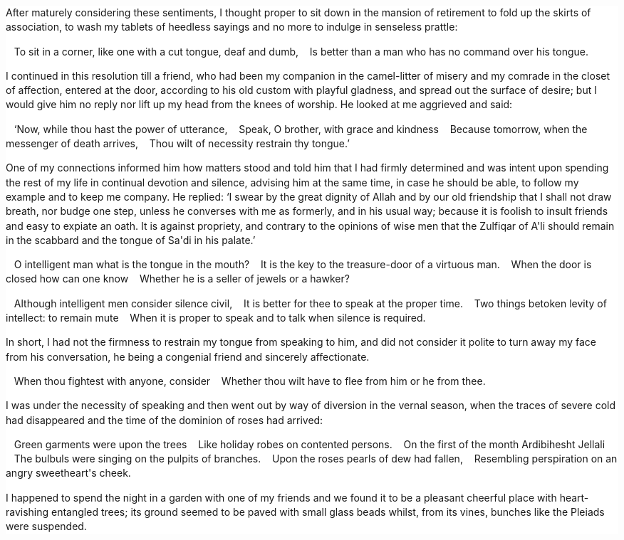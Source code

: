 After maturely considering these sentiments, I thought proper to sit down in the mansion of retirement to fold up the skirts of association, to wash my tablets of heedless sayings and no more to indulge in senseless prattle:

&nbsp;&nbsp;&nbsp;To sit in a corner, like one with a cut tongue, deaf and dumb,
&nbsp;&nbsp;&nbsp;Is better than a man who has no command over his tongue.

I continued in this resolution till a friend, who had been my companion in the camel-litter of misery and my comrade in the closet of affection, entered at the door, according to his old custom with playful gladness, and spread out the surface of desire; but I would give him no reply nor lift up my head from the knees of worship. He looked at me aggrieved and said:

&nbsp;&nbsp;&nbsp;‘Now, while thou hast the power of utterance,
&nbsp;&nbsp;&nbsp;Speak, O brother, with grace and kindness
&nbsp;&nbsp;&nbsp;Because tomorrow, when the messenger of death arrives,
&nbsp;&nbsp;&nbsp;Thou wilt of necessity restrain thy tongue.’

One of my connections informed him how matters stood and told him that I had firmly determined and was intent upon spending the rest of my life in continual devotion and silence, advising him at the same time, in case he should be able, to follow my example and to keep me company. He replied: ‘I swear by the great dignity of Allah and by our old friendship that I shall not draw breath, nor budge one step, unless he converses with me as formerly, and in his usual way; because it is foolish to insult friends and easy to expiate an oath. It is against propriety, and contrary to the opinions of wise men that the Zulfiqar of A'li should remain in the scabbard and the tongue of Sa'di in his palate.’

&nbsp;&nbsp;&nbsp;O intelligent man what is the tongue in the mouth?
&nbsp;&nbsp;&nbsp;It is the key to the treasure-door of a virtuous man.
&nbsp;&nbsp;&nbsp;When the door is closed how can one know
&nbsp;&nbsp;&nbsp;Whether he is a seller of jewels or a hawker?

&nbsp;&nbsp;&nbsp;Although intelligent men consider silence civil,
&nbsp;&nbsp;&nbsp;It is better for thee to speak at the proper time.
&nbsp;&nbsp;&nbsp;Two things betoken levity of intellect: to remain mute
&nbsp;&nbsp;&nbsp;When it is proper to speak and to talk when silence is required.

In short, I had not the firmness to restrain my tongue from speaking to him, and did not consider it polite to turn away my face from his conversation, he being a congenial friend and sincerely affectionate.

&nbsp;&nbsp;&nbsp;When thou fightest with anyone, consider
&nbsp;&nbsp;&nbsp;Whether thou wilt have to flee from him or he from thee.

I was under the necessity of speaking and then went out by way of diversion in the vernal season, when the traces of severe cold had disappeared and the time of the dominion of roses had arrived:

&nbsp;&nbsp;&nbsp;Green garments were upon the trees
&nbsp;&nbsp;&nbsp;Like holiday robes on contented persons.
&nbsp;&nbsp;&nbsp;On the first of the month Ardibihesht Jellali
&nbsp;&nbsp;&nbsp;The bulbuls were singing on the pulpits of branches.
&nbsp;&nbsp;&nbsp;Upon the roses pearls of dew had fallen,
&nbsp;&nbsp;&nbsp;Resembling perspiration on an angry sweetheart's cheek.

I happened to spend the night in a garden with one of my friends and we found it to be a pleasant cheerful place with heart-ravishing entangled trees; its ground seemed to be paved with small glass beads whilst, from its vines, bunches like the Pleiads were suspended.

